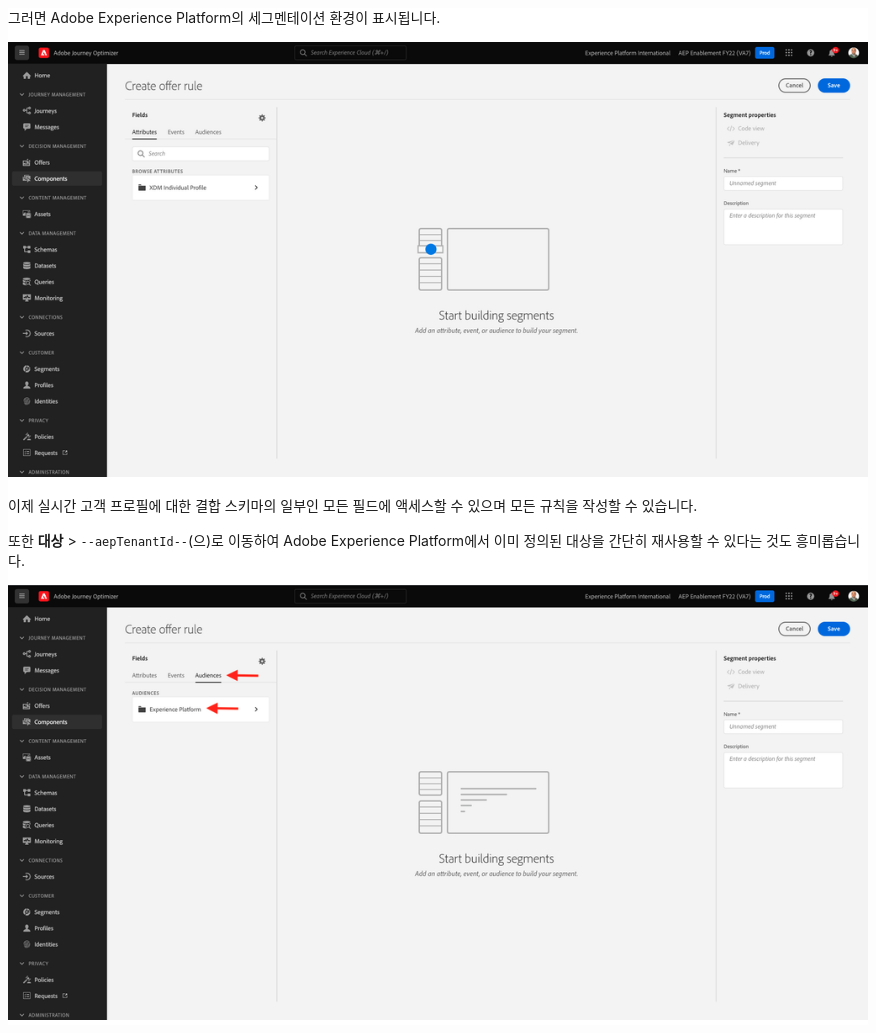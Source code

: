 
그러면 Adobe Experience Platform의 세그멘테이션 환경이 표시됩니다.

![결정 규칙](./images/createrule1.png)

이제 실시간 고객 프로필에 대한 결합 스키마의 일부인 모든 필드에 액세스할 수 있으며 모든 규칙을 작성할 수 있습니다.

또한 **대상** > ``--aepTenantId--``(으)로 이동하여 Adobe Experience Platform에서 이미 정의된 대상을 간단히 재사용할 수 있다는 것도 흥미롭습니다.

![결정 규칙](./images/decisionruleaud.png)
